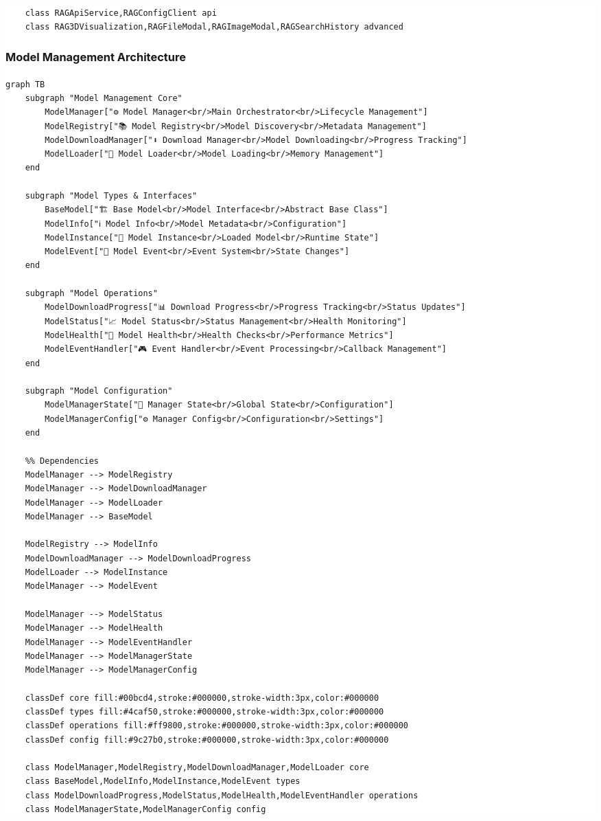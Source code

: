 ```mermaid
    class RAGApiService,RAGConfigClient api
    class RAG3DVisualization,RAGFileModal,RAGImageModal,RAGSearchHistory advanced
```

### Model Management Architecture

```mermaid
graph TB
    subgraph "Model Management Core"
        ModelManager["⚙️ Model Manager<br/>Main Orchestrator<br/>Lifecycle Management"]
        ModelRegistry["📚 Model Registry<br/>Model Discovery<br/>Metadata Management"]
        ModelDownloadManager["⬇️ Download Manager<br/>Model Downloading<br/>Progress Tracking"]
        ModelLoader["🔄 Model Loader<br/>Model Loading<br/>Memory Management"]
    end

    subgraph "Model Types & Interfaces"
        BaseModel["🏗️ Base Model<br/>Model Interface<br/>Abstract Base Class"]
        ModelInfo["ℹ️ Model Info<br/>Model Metadata<br/>Configuration"]
        ModelInstance["🎯 Model Instance<br/>Loaded Model<br/>Runtime State"]
        ModelEvent["📡 Model Event<br/>Event System<br/>State Changes"]
    end

    subgraph "Model Operations"
        ModelDownloadProgress["📊 Download Progress<br/>Progress Tracking<br/>Status Updates"]
        ModelStatus["📈 Model Status<br/>Status Management<br/>Health Monitoring"]
        ModelHealth["💚 Model Health<br/>Health Checks<br/>Performance Metrics"]
        ModelEventHandler["🎮 Event Handler<br/>Event Processing<br/>Callback Management"]
    end

    subgraph "Model Configuration"
        ModelManagerState["🔧 Manager State<br/>Global State<br/>Configuration"]
        ModelManagerConfig["⚙️ Manager Config<br/>Configuration<br/>Settings"]
    end

    %% Dependencies
    ModelManager --> ModelRegistry
    ModelManager --> ModelDownloadManager
    ModelManager --> ModelLoader
    ModelManager --> BaseModel

    ModelRegistry --> ModelInfo
    ModelDownloadManager --> ModelDownloadProgress
    ModelLoader --> ModelInstance
    ModelManager --> ModelEvent

    ModelManager --> ModelStatus
    ModelManager --> ModelHealth
    ModelManager --> ModelEventHandler
    ModelManager --> ModelManagerState
    ModelManager --> ModelManagerConfig

    classDef core fill:#00bcd4,stroke:#000000,stroke-width:3px,color:#000000
    classDef types fill:#4caf50,stroke:#000000,stroke-width:3px,color:#000000
    classDef operations fill:#ff9800,stroke:#000000,stroke-width:3px,color:#000000
    classDef config fill:#9c27b0,stroke:#000000,stroke-width:3px,color:#000000

    class ModelManager,ModelRegistry,ModelDownloadManager,ModelLoader core
    class BaseModel,ModelInfo,ModelInstance,ModelEvent types
    class ModelDownloadProgress,ModelStatus,ModelHealth,ModelEventHandler operations
    class ModelManagerState,ModelManagerConfig config
```
